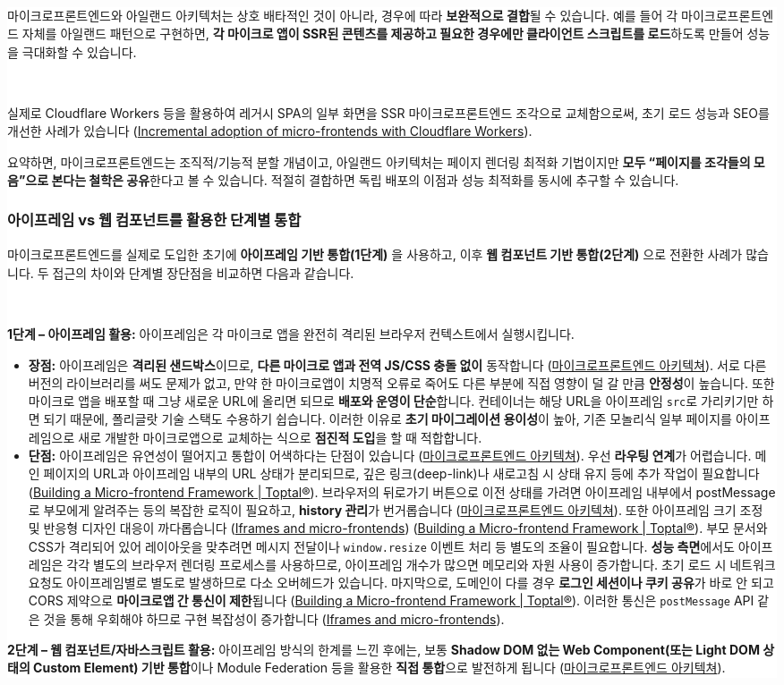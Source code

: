 <p data-ke-size="size16">마이크로프론트엔드와 아일랜드 아키텍처는 상호 배타적인 것이 아니라, 경우에 따라 <b>보완적으로 결합</b>될 수 있습니다. 예를 들어 각 마이크로프론트엔드 자체를 아일랜드 패턴으로 구현하면, <b>각 마이크로 앱이 SSR된 콘텐츠를 제공하고 필요한 경우에만 클라이언트 스크립트를 로드</b>하도록 만들어 성능을 극대화할 수 있습니다.</p>
<p data-ke-size="size16">&nbsp;</p>
<p data-ke-size="size16">실제로 Cloudflare Workers 등을 활용하여 레거시 SPA의 일부 화면을 SSR 마이크로프론트엔드 조각으로 교체함으로써, 초기 로드 성능과 SEO를 개선한 사례가 있습니다 (<a href="https://blog.cloudflare.com/fragment-piercing/#:~:text=Recently%2C%20we%20wrote%20about%20a,user%20experience%20and%20SEO%20scores">Incremental adoption of micro-frontends with Cloudflare Workers</a>).</p>
<p data-ke-size="size16">요약하면, 마이크로프론트엔드는 조직적/기능적 분할 개념이고, 아일랜드 아키텍처는 페이지 렌더링 최적화 기법이지만 <b>모두 &ldquo;페이지를 조각들의 모음&rdquo;으로 본다는 철학은 공유</b>한다고 볼 수 있습니다. 적절히 결합하면 독립 배포의 이점과 성능 최적화를 동시에 추구할 수 있습니다.</p>
<h3 data-ke-size="size23">  아이프레임 vs 웹 컴포넌트를 활용한 단계별 통합</h3>
<p data-ke-size="size16">마이크로프론트엔드를 실제로 도입한 초기에 <b>아이프레임 기반 통합(1단계)</b> 을 사용하고, 이후 <b>웹 컴포넌트 기반 통합(2단계)</b> 으로 전환한 사례가 많습니다. 두 접근의 차이와 단계별 장단점을 비교하면 다음과 같습니다.</p>
<p data-ke-size="size16">&nbsp;</p>
<p data-ke-size="size16">  <b>1단계 &ndash; 아이프레임 활용:</b> 아이프레임은 각 마이크로 앱을 완전히 격리된 브라우저 컨텍스트에서 실행시킵니다.</p>
<ul style="list-style-type: disc;" data-ke-list-type="disc">
<li><b>장점:</b> 아이프레임은 <b>격리된 샌드박스</b>이므로, <b>다른 마이크로 앱과 전역 JS/CSS 충돌 없이</b> 동작합니다 (<a href="https://velog.io/@kylexid/%EB%A7%88%EC%9D%B4%ED%81%AC%EB%A1%9C%ED%94%84%EB%A1%A0%ED%8A%B8%EC%97%94%EB%93%9C-%EC%95%84%ED%82%A4%ED%85%8D%EC%B3%90#:~:text=,%EC%9D%B8%EC%8A%A4%ED%84%B4%EC%8A%A4%ED%99%94%20%ED%95%A0%20HTML%20%EC%BB%A4%EC%8A%A4%ED%85%80%20elements%EB%A5%BC">마이크로프론트엔드 아키텍쳐</a>). 서로 다른 버전의 라이브러리를 써도 문제가 없고, 만약 한 마이크로앱이 치명적 오류로 죽어도 다른 부분에 직접 영향이 덜 갈 만큼 <b>안정성</b>이 높습니다. 또한 마이크로 앱을 배포할 때 그냥 새로운 URL에 올리면 되므로 <b>배포와 운영이 단순</b>합니다. 컨테이너는 해당 URL을 아이프레임 <code>src</code>로 가리키기만 하면 되기 때문에, 폴리글랏 기술 스택도 수용하기 쉽습니다. 이러한 이유로 <b>초기 마이그레이션 용이성</b>이 높아, 기존 모놀리식 일부 페이지를 아이프레임으로 새로 개발한 마이크로앱으로 교체하는 식으로 <b>점진적 도입</b>을 할 때 적합합니다.</li>
<li><b>단점:</b> 아이프레임은 유연성이 떨어지고 통합이 어색하다는 단점이 있습니다 (<a href="https://velog.io/@kylexid/%EB%A7%88%EC%9D%B4%ED%81%AC%EB%A1%9C%ED%94%84%EB%A1%A0%ED%8A%B8%EC%97%94%EB%93%9C-%EC%95%84%ED%82%A4%ED%85%8D%EC%B3%90#:~:text=,%ED%8E%98%EC%9D%B4%EC%A7%80%EA%B0%80%20%EC%99%84%EB%B2%BD%ED%95%98%EA%B2%8C%20%EC%9D%91%EB%8B%B5%ED%95%98%EB%8F%84%EB%A1%9D%20%EA%B0%9C%EB%B0%9C%ED%95%B4%EC%95%BC%ED%95%A8">마이크로프론트엔드 아키텍쳐</a>). 우선 <b>라우팅 연계</b>가 어렵습니다. 메인 페이지의 URL과 아이프레임 내부의 URL 상태가 분리되므로, 깊은 링크(deep-link)나 새로고침 시 상태 유지 등에 추가 작업이 필요합니다 (<a href="https://www.toptal.com/front-end/micro-frontends-strengths-benefits#:~:text=,iframe">Building a Micro-frontend Framework | Toptal&reg;</a>). 브라우저의 뒤로가기 버튼으로 이전 상태를 가려면 아이프레임 내부에서 postMessage로 부모에게 알려주는 등의 복잡한 로직이 필요하고, <b>history 관리</b>가 번거롭습니다 (<a href="https://velog.io/@kylexid/%EB%A7%88%EC%9D%B4%ED%81%AC%EB%A1%9C%ED%94%84%EB%A1%A0%ED%8A%B8%EC%97%94%EB%93%9C-%EC%95%84%ED%82%A4%ED%85%8D%EC%B3%90#:~:text=,%ED%8E%98%EC%9D%B4%EC%A7%80%EA%B0%80%20%EC%99%84%EB%B2%BD%ED%95%98%EA%B2%8C%20%EC%9D%91%EB%8B%B5%ED%95%98%EB%8F%84%EB%A1%9D%20%EA%B0%9C%EB%B0%9C%ED%95%B4%EC%95%BC%ED%95%A8">마이크로프론트엔드 아키텍쳐</a>). 또한 아이프레임 크기 조정 및 반응형 디자인 대응이 까다롭습니다 (<a href="https://www.microfrontend.dev/architecture/iframes-and-microfrontends/#:~:text=Iframes%20are%20obviously%20not%20a,some%20serious%20challenges%2C%20like%20responsive">Iframes and micro-frontends</a>) (<a href="https://www.toptal.com/front-end/micro-frontends-strengths-benefits#:~:text=,outside%2C%20depending%20on%20our%20CORS">Building a Micro-frontend Framework | Toptal&reg;</a>). 부모 문서와 CSS가 격리되어 있어 레이아웃을 맞추려면 메시지 전달이나 <code>window.resize</code> 이벤트 처리 등 별도의 조율이 필요합니다. <b>성능 측면</b>에서도 아이프레임은 각각 별도의 브라우저 렌더링 프로세스를 사용하므로, 아이프레임 개수가 많으면 메모리와 자원 사용이 증가합니다. 초기 로드 시 네트워크 요청도 아이프레임별로 별도로 발생하므로 다소 오버헤드가 있습니다. 마지막으로, 도메인이 다를 경우 <b>로그인 세션이나 쿠키 공유</b>가 바로 안 되고 CORS 제약으로 <b>마이크로앱 간 통신이 제한</b>됩니다 (<a href="https://www.toptal.com/front-end/micro-frontends-strengths-benefits#:~:text=we%20could%20neither%20cut%20and,can%20announce%20to%20the%20user">Building a Micro-frontend Framework | Toptal&reg;</a>). 이러한 통신은 <code>postMessage</code> API 같은 것을 통해 우회해야 하므로 구현 복잡성이 증가합니다 (<a href="https://www.microfrontend.dev/architecture/iframes-and-microfrontends/#:~:text=Communication%20between%20iframes%20and%20the,shell">Iframes and micro-frontends</a>).</li>
</ul>
<p data-ke-size="size16">  <b>2단계 &ndash; 웹 컴포넌트/자바스크립트 활용:</b> 아이프레임 방식의 한계를 느낀 후에는, 보통 <b>Shadow DOM 없는 Web Component(또는 Light DOM 상태의 Custom Element) 기반 통합</b>이나 Module Federation 등을 활용한 <b>직접 통합</b>으로 발전하게 됩니다 (<a href="https://velog.io/@kylexid/%EB%A7%88%EC%9D%B4%ED%81%AC%EB%A1%9C%ED%94%84%EB%A1%A0%ED%8A%B8%EC%97%94%EB%93%9C-%EC%95%84%ED%82%A4%ED%85%8D%EC%B3%90#:~:text=,%ED%95%A0%20HTML%20%EC%BB%A4%EC%8A%A4%ED%85%80%20elements%EB%A5%BC%20%EC%A0%95%EC%9D%98%ED%95%98%EB%8A%94%EA%B2%83%EC%9D%B4%EB%8B%A4">마이크로프론트엔드 아키텍쳐</a>).</p>
<ul style="list-style-type: disc;" data-ke-list-type="disc">